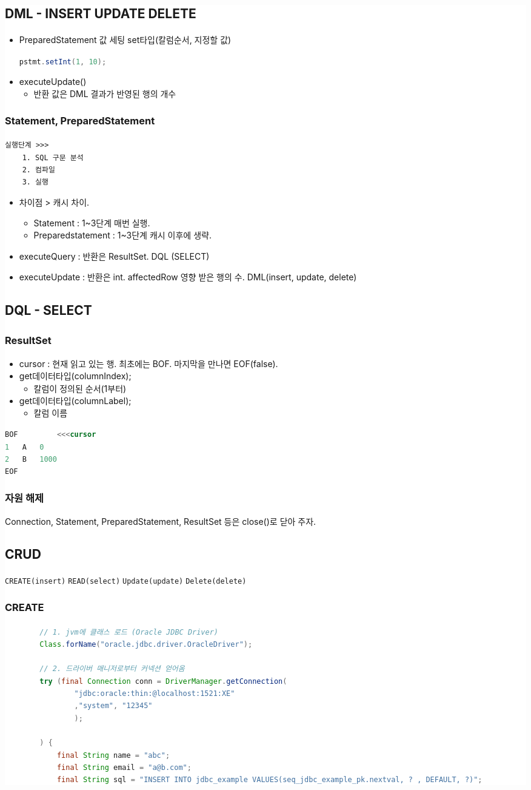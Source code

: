 ## DML - INSERT UPDATE DELETE

- PreparedStatement 값 세팅 set타입(칼럼순서, 지정할 값)
    ```java
    pstmt.setInt(1, 10);
    ```
- executeUpdate()
    - 반환 값은 DML 결과가 반영된 행의 개수

### Statement, PreparedStatement
    실행단계 >>>
        1. SQL 구문 분석  
        2. 컴파일  
        3. 실행  

- 차이점 > 캐시 차이.  
    - Statement : 1~3단계 매번 실행.  
    - Preparedstatement : 1~3단계 캐시 이후에 생략.

- executeQuery : 반환은 ResultSet. DQL (SELECT)
- executeUpdate : 반환은 int. affectedRow 영향 받은 행의 수. DML(insert, update, delete)



## DQL - SELECT
### ResultSet

- cursor : 현재 읽고 있는 행. 최초에는 BOF. 마지막을 만나면 EOF(false).
- get데이터타입(columnIndex);
    - 칼럼이 정의된 순서(1부터)
- get데이터타입(columnLabel);
    - 칼럼 이름

```sql
BOF         <<<cursor
1   A   0
2   B   1000
EOF
```

### 자원 해제

Connection, Statement, PreparedStatement, ResultSet 등은 close()로 닫아 주자.

## CRUD

 `CREATE(insert)` `READ(select)` `Update(update)` `Delete(delete)`

### CREATE
```java
		// 1. jvm에 클래스 로드 (Oracle JDBC Driver)
		Class.forName("oracle.jdbc.driver.OracleDriver");

		// 2. 드라이버 매니저로부터 커넥션 얻어옴
		try (final Connection conn = DriverManager.getConnection(
				"jdbc:oracle:thin:@localhost:1521:XE"
				,"system", "12345"
				);

		) {
			final String name = "abc";
			final String email = "a@b.com";
			final String sql = "INSERT INTO jdbc_example VALUES(seq_jdbc_example_pk.nextval, ? , DEFAULT, ?)";
```